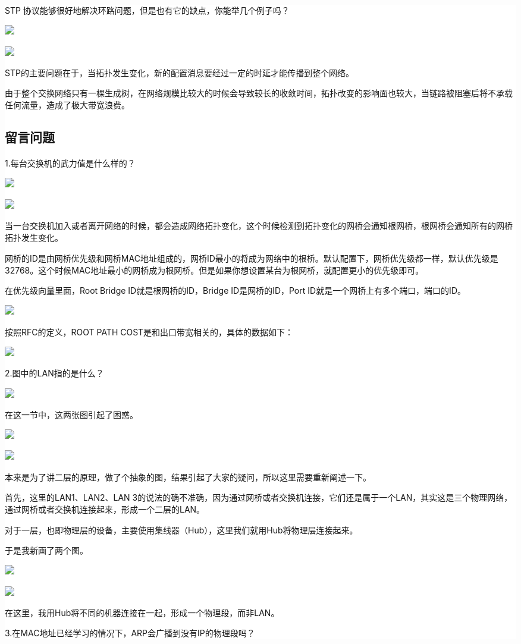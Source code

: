 STP 协议能够很好地解决环路问题，但是也有它的缺点，你能举几个例子吗？

![](https://static001.geekbang.org/resource/image/b4/61/b4cb0842468ab9bb16916e9fb29ccb61.png)

![](https://static001.geekbang.org/resource/image/ee/a1/eebc423ca8a37fbc3e7dfc06f07e4ea1.png)

STP的主要问题在于，当拓扑发生变化，新的配置消息要经过一定的时延才能传播到整个网络。

由于整个交换网络只有一棵生成树，在网络规模比较大的时候会导致较长的收敛时间，拓扑改变的影响面也较大，当链路被阻塞后将不承载任何流量，造成了极大带宽浪费。

## 留言问题

1.每台交换机的武力值是什么样的？

![](https://static001.geekbang.org/resource/image/ae/51/ae72cc32931fc72918dd2f5da0ea9e51.png)

![](https://static001.geekbang.org/resource/image/c2/d8/c24fe02c21f41449a3a896442bc3b4d8.png)

当一台交换机加入或者离开网络的时候，都会造成网络拓扑变化，这个时候检测到拓扑变化的网桥会通知根网桥，根网桥会通知所有的网桥拓扑发生变化。

网桥的ID是由网桥优先级和网桥MAC地址组成的，网桥ID最小的将成为网络中的根桥。默认配置下，网桥优先级都一样，默认优先级是32768。这个时候MAC地址最小的网桥成为根网桥。但是如果你想设置某台为根网桥，就配置更小的优先级即可。

在优先级向量里面，Root Bridge ID就是根网桥的ID，Bridge ID是网桥的ID，Port ID就是一个网桥上有多个端口，端口的ID。

![](https://static001.geekbang.org/resource/image/c0/95/c04244bf0b91ae964871698e7811d695.png)

按照RFC的定义，ROOT PATH COST是和出口带宽相关的，具体的数据如下：

![](https://static001.geekbang.org/resource/image/d6/b9/d606b2c9f636ea3bc5694ac95d51f7b9.jpg)

2.图中的LAN指的是什么？

![](https://static001.geekbang.org/resource/image/48/83/48efc105d54eff1ca6099e44df5c5a83.png)

在这一节中，这两张图引起了困惑。

![](https://static001.geekbang.org/resource/image/a5/85/a57a66bf97d326fd0b1355a0ba844e85.png)

![](https://static001.geekbang.org/resource/image/92/17/92450a4c1d7f261a3fbf06a12d621d17.png)

本来是为了讲二层的原理，做了个抽象的图，结果引起了大家的疑问，所以这里需要重新阐述一下。

首先，这里的LAN1、LAN2、LAN 3的说法的确不准确，因为通过网桥或者交换机连接，它们还是属于一个LAN，其实这是三个物理网络，通过网桥或者交换机连接起来，形成一个二层的LAN。

对于一层，也即物理层的设备，主要使用集线器（Hub），这里我们就用Hub将物理层连接起来。

于是我新画了两个图。

![](https://static001.geekbang.org/resource/image/ea/48/ea499064396aa5078b9fe9cd5f4fcc48.png)

![](https://static001.geekbang.org/resource/image/7d/e5/7d0ec3b857e7c85bba8aefc340a86ce5.png)

在这里，我用Hub将不同的机器连接在一起，形成一个物理段，而非LAN。

3.在MAC地址已经学习的情况下，ARP会广播到没有IP的物理段吗？

